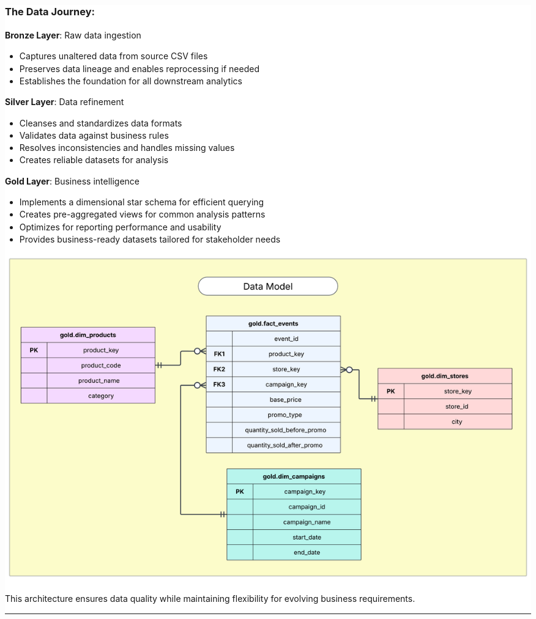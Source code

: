 ### The Data Journey:

**Bronze Layer**: Raw data ingestion
- Captures unaltered data from source CSV files
- Preserves data lineage and enables reprocessing if needed
- Establishes the foundation for all downstream analytics

**Silver Layer**: Data refinement
- Cleanses and standardizes data formats
- Validates data against business rules
- Resolves inconsistencies and handles missing values
- Creates reliable datasets for analysis

**Gold Layer**: Business intelligence
- Implements a dimensional star schema for efficient querying
- Creates pre-aggregated views for common analysis patterns
- Optimizes for reporting performance and usability
- Provides business-ready datasets tailored for stakeholder needs
  
![Data Model](docs/data_model.png)

This architecture ensures data quality while maintaining flexibility for evolving business requirements.

---
